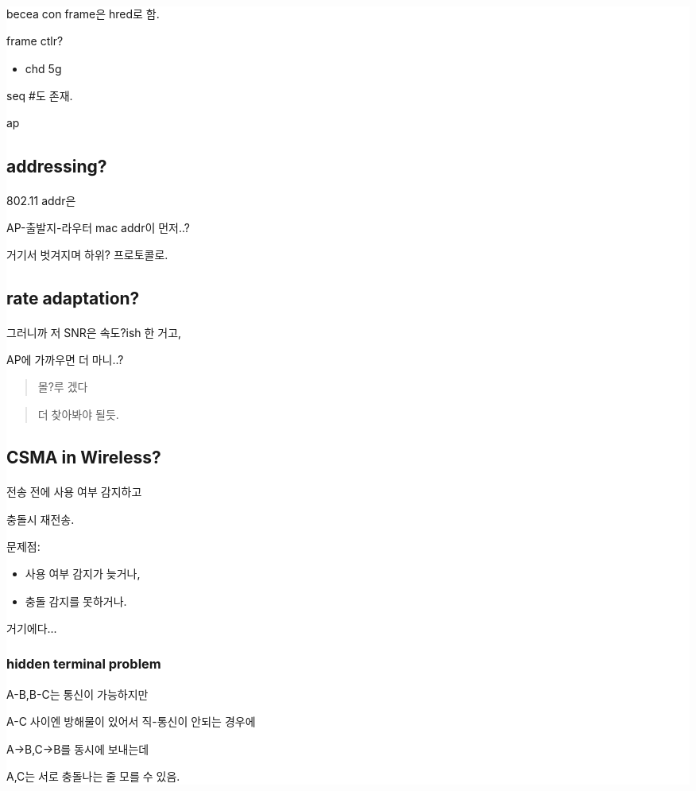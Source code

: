 

becea con frame은 hred로 함.



frame ctlr?

- chd 5g

seq #도 존재.

ap



## addressing?

802.11 addr은

AP-출발지-라우터 mac addr이 먼저..?

거기서 벗겨지며 하위? 프로토콜로.



## rate adaptation?

그러니까 저 SNR은 속도?ish 한 거고,

AP에 가까우면 더 마니..?

>몰?루 겠다

>더 찾아봐야 될듯.



## CSMA in Wireless?

전송 전에 사용 여부 감지하고

충돌시 재전송.

문제점:

- 사용 여부 감지가 늦거나,

- 충돌 감지를 못하거나.



거기에다...

### hidden terminal problem

A-B,B-C는 통신이 가능하지만

A-C 사이엔 방해물이 있어서 직-통신이 안되는 경우에

A->B,C->B를 동시에 보내는데

A,C는 서로 충돌나는 줄 모를 수 있음.
